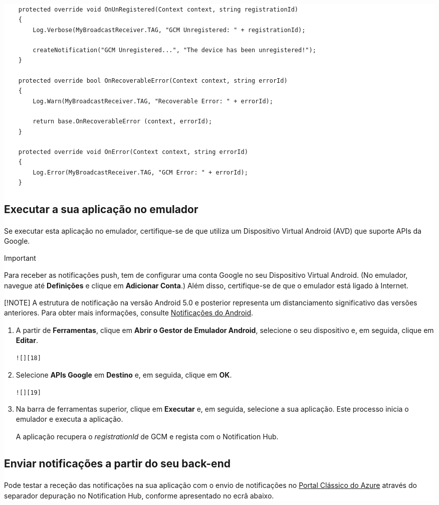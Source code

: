    
        protected override void OnUnRegistered(Context context, string registrationId)
        {
            Log.Verbose(MyBroadcastReceiver.TAG, "GCM Unregistered: " + registrationId);
    
            createNotification("GCM Unregistered...", "The device has been unregistered!");
        }
    
        protected override bool OnRecoverableError(Context context, string errorId)
        {
            Log.Warn(MyBroadcastReceiver.TAG, "Recoverable Error: " + errorId);
    
            return base.OnRecoverableError (context, errorId);
        }
    
        protected override void OnError(Context context, string errorId)
        {
            Log.Error(MyBroadcastReceiver.TAG, "GCM Error: " + errorId);
        }

## <a name="run-your-app-in-the-emulator"></a>Executar a sua aplicação no emulador
Se executar esta aplicação no emulador, certifique-se de que utiliza um Dispositivo Virtual Android (AVD) que suporte APIs da Google.

> [!IMPORTANT]
> Para receber as notificações push, tem de configurar uma conta Google no seu Dispositivo Virtual Android. (No emulador, navegue até **Definições** e clique em **Adicionar Conta**.) Além disso, certifique-se de que o emulador está ligado à Internet.
> 
> [!NOTE]
> A estrutura de notificação na versão Android 5.0 e posterior representa um distanciamento significativo das versões anteriores. Para obter mais informações, consulte [Notificações do Android](http://go.microsoft.com/fwlink/?LinkId=615880).
> 
> 

1. A partir de **Ferramentas**, clique em **Abrir o Gestor de Emulador Android**, selecione o seu dispositivo e, em seguida, clique em **Editar**.
   
       ![][18]
2. Selecione **APIs Google** em **Destino** e, em seguida, clique em **OK**.
   
       ![][19]
3. Na barra de ferramentas superior, clique em **Executar** e, em seguida, selecione a sua aplicação. Este processo inicia o emulador e executa a aplicação.
   
   A aplicação recupera o *registrationId* de GCM e regista com o Notification Hub.

## <a name="send-notifications-from-your-backend"></a>Enviar notificações a partir do seu back-end
Pode testar a receção das notificações na sua aplicação com o envio de notificações no [Portal Clássico do Azure] através do separador depuração no Notification Hub, conforme apresentado no ecrã abaixo.


[Ativar o Google Cloud Messaging]: #register
[Configurar o Hub de Notificação]: #configure-hub
[Ligar a aplicação ao Hub de Notificação]: #connecting-app
[Executar a sua aplicação com o emulador]: #run-app
[Enviar notificações a partir do seu back-end]: #send
[11]: ./media/partner-xamarin-notification-hubs-android-get-started/notification-hub-configure-android.png
[13]: ./media/partner-xamarin-notification-hubs-android-get-started/notification-hub-create-xamarin-android-app1.png
[15]: ./media/partner-xamarin-notification-hubs-android-get-started/notification-hub-create-xamarin-android-app3.png
[18]: ./media/partner-xamarin-notification-hubs-android-get-started/notification-hub-create-android-app7.png
[19]: ./media/partner-xamarin-notification-hubs-android-get-started/notification-hub-create-android-app8.png
[20]: ./media/partner-xamarin-notification-hubs-android-get-started/notification-hub-create-console-app.png
[21]: ./media/partner-xamarin-notification-hubs-android-get-started/notification-hub-android-toast.png
[22]: ./media/partner-xamarin-notification-hubs-android-get-started/notification-hub-scheduler1.png
[23]: ./media/partner-xamarin-notification-hubs-android-get-started/notification-hub-scheduler2.png
[30]: ./media/partner-xamarin-notification-hubs-android-get-started/notification-hubs-debug-hub-gcm.png
[Submeter uma página da aplicação]: http://go.microsoft.com/fwlink/p/?LinkID=266582
[As Minhas Aplicações]: http://go.microsoft.com/fwlink/p/?LinkId=262039
[Live SDK para Windows]: http://go.microsoft.com/fwlink/p/?LinkId=262253
[Introdução aos Serviços Móveis]: /develop/mobile/tutorials/get-started-xamarin-android/#create-new-service
[JavaScript e HTML]: /develop/mobile/tutorials/get-started-with-push-js
[Portal Clássico do Azure]: https://manage.windowsazure.com/
[objeto wns]: http://go.microsoft.com/fwlink/p/?LinkId=260591
[Orientação dos Hubs de Notificação]: http://msdn.microsoft.com/library/jj927170.aspx
[Procedimentos de Hubs de Notificação para Android]: http://msdn.microsoft.com/library/dn282661.aspx
[Use Notification Hubs to push notifications to users (Utilizar Hubs de Notificação para notificações push a utilizadores)]: /manage/services/notification-hubs/notify-users-aspnet
[Use Notification Hubs to send breaking news (Utilizar Hubs de Notificação para enviar notícias de última hora)]: /manage/services/notification-hubs/breaking-news-dotnet
[Página do Componente GCMClient]: http://components.xamarin.com/view/GCMClient
[Página GitHub do Xamarin.NotificationHub]: https://github.com/SaschaDittmann/Xamarin.NotificationHub
[GitHub]: http://go.microsoft.com/fwlink/p/?LinkId=331329
[Componente do Cliente Google Cloud Messaging]: http://components.xamarin.com/view/GCMClient/
[Componente de Mensagens do Azure]: http://components.xamarin.com/view/azure-messaging